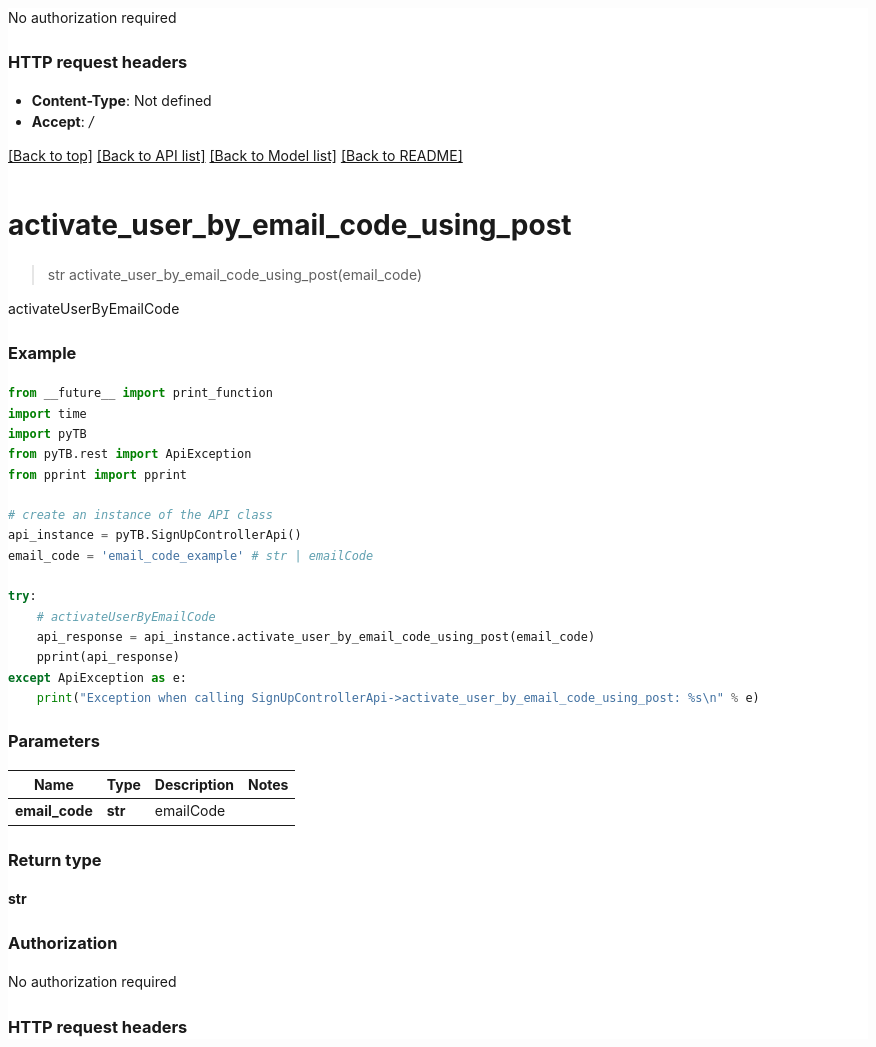 No authorization required

### HTTP request headers

 - **Content-Type**: Not defined
 - **Accept**: */*

[[Back to top]](#) [[Back to API list]](../README.md#documentation-for-api-endpoints) [[Back to Model list]](../README.md#documentation-for-models) [[Back to README]](../README.md)

# **activate_user_by_email_code_using_post**
> str activate_user_by_email_code_using_post(email_code)

activateUserByEmailCode

### Example
```python
from __future__ import print_function
import time
import pyTB
from pyTB.rest import ApiException
from pprint import pprint

# create an instance of the API class
api_instance = pyTB.SignUpControllerApi()
email_code = 'email_code_example' # str | emailCode

try:
    # activateUserByEmailCode
    api_response = api_instance.activate_user_by_email_code_using_post(email_code)
    pprint(api_response)
except ApiException as e:
    print("Exception when calling SignUpControllerApi->activate_user_by_email_code_using_post: %s\n" % e)
```

### Parameters

Name | Type | Description  | Notes
------------- | ------------- | ------------- | -------------
 **email_code** | **str**| emailCode | 

### Return type

**str**

### Authorization

No authorization required

### HTTP request headers
